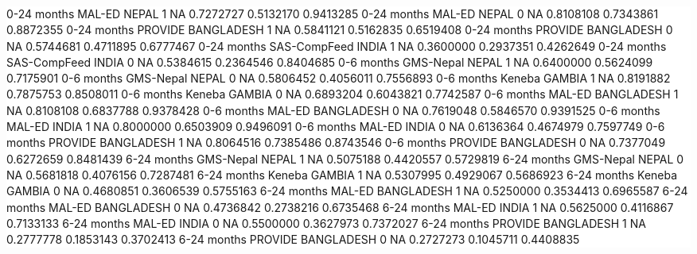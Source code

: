 0-24 months   MAL-ED         NEPAL        1                    NA                0.7272727   0.5132170   0.9413285
0-24 months   MAL-ED         NEPAL        0                    NA                0.8108108   0.7343861   0.8872355
0-24 months   PROVIDE        BANGLADESH   1                    NA                0.5841121   0.5162835   0.6519408
0-24 months   PROVIDE        BANGLADESH   0                    NA                0.5744681   0.4711895   0.6777467
0-24 months   SAS-CompFeed   INDIA        1                    NA                0.3600000   0.2937351   0.4262649
0-24 months   SAS-CompFeed   INDIA        0                    NA                0.5384615   0.2364546   0.8404685
0-6 months    GMS-Nepal      NEPAL        1                    NA                0.6400000   0.5624099   0.7175901
0-6 months    GMS-Nepal      NEPAL        0                    NA                0.5806452   0.4056011   0.7556893
0-6 months    Keneba         GAMBIA       1                    NA                0.8191882   0.7875753   0.8508011
0-6 months    Keneba         GAMBIA       0                    NA                0.6893204   0.6043821   0.7742587
0-6 months    MAL-ED         BANGLADESH   1                    NA                0.8108108   0.6837788   0.9378428
0-6 months    MAL-ED         BANGLADESH   0                    NA                0.7619048   0.5846570   0.9391525
0-6 months    MAL-ED         INDIA        1                    NA                0.8000000   0.6503909   0.9496091
0-6 months    MAL-ED         INDIA        0                    NA                0.6136364   0.4674979   0.7597749
0-6 months    PROVIDE        BANGLADESH   1                    NA                0.8064516   0.7385486   0.8743546
0-6 months    PROVIDE        BANGLADESH   0                    NA                0.7377049   0.6272659   0.8481439
6-24 months   GMS-Nepal      NEPAL        1                    NA                0.5075188   0.4420557   0.5729819
6-24 months   GMS-Nepal      NEPAL        0                    NA                0.5681818   0.4076156   0.7287481
6-24 months   Keneba         GAMBIA       1                    NA                0.5307995   0.4929067   0.5686923
6-24 months   Keneba         GAMBIA       0                    NA                0.4680851   0.3606539   0.5755163
6-24 months   MAL-ED         BANGLADESH   1                    NA                0.5250000   0.3534413   0.6965587
6-24 months   MAL-ED         BANGLADESH   0                    NA                0.4736842   0.2738216   0.6735468
6-24 months   MAL-ED         INDIA        1                    NA                0.5625000   0.4116867   0.7133133
6-24 months   MAL-ED         INDIA        0                    NA                0.5500000   0.3627973   0.7372027
6-24 months   PROVIDE        BANGLADESH   1                    NA                0.2777778   0.1853143   0.3702413
6-24 months   PROVIDE        BANGLADESH   0                    NA                0.2727273   0.1045711   0.4408835
